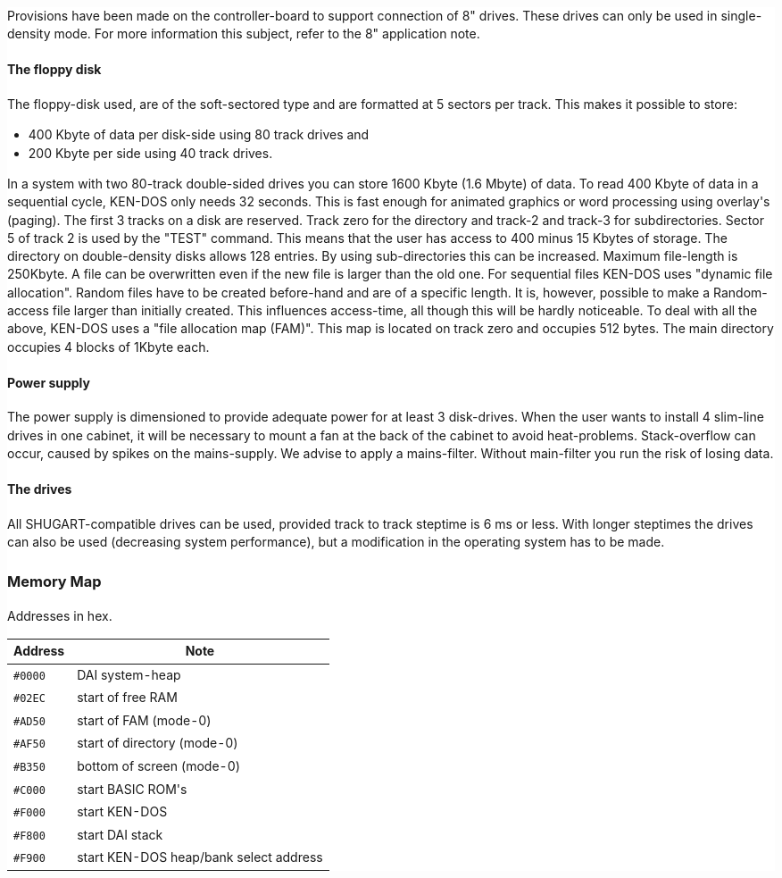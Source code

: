 Provisions have been made on the controller-board to support connection of 8" drives. These drives can only be used in single-density mode. 
For more information this subject, refer to the 8" application note. 

#### The floppy disk
The floppy-disk used, are of the soft-sectored type and are formatted at 5 sectors per track. This makes it possible to store:
- 400 Kbyte of data per disk-side using 80 track drives and
- 200 Kbyte per side using 40 track drives. 

In a system with two 80-track double-sided drives you can store 1600 Kbyte (1.6 Mbyte) of data. 
To read 400 Kbyte of data in a sequential cycle, KEN-DOS only needs 32 seconds. This is fast enough for animated graphics or word processing using overlay's (paging). 
The first 3 tracks on a disk are reserved.
Track zero for the directory and track-2 and track-3 for subdirectories. 
Sector 5 of track 2 is used by the "TEST" command. 
This means that the user has access to 400 minus 15 Kbytes of storage. 
The directory on double-density disks allows 128 entries. 
By using sub-directories this can be increased. 
Maximum file-length is 250Kbyte. 
A file can be overwritten even if the new file is larger than the old one. 
For sequential files KEN-DOS uses "dynamic file allocation". 
Random files have to be created before-hand and are of a specific length. 
It is, however, possible to make a Random-access file larger than initially created. 
This influences access-time, all though this will be hardly noticeable. 
To deal with all the above, KEN-DOS uses a "file allocation map (FAM)". This map is located on track zero and occupies 512 bytes. 
The main directory occupies 4 blocks of 1Kbyte each.


#### Power supply
The power supply is dimensioned to provide adequate power for at least 3 disk-drives. When the user wants to install 4 slim-line drives in one cabinet, it will be necessary to mount a fan at the back of the cabinet to avoid heat-problems. 
Stack-overflow can occur, caused by spikes on the mains-supply. 
We advise to apply a mains-filter. 
Without main-filter you run the risk of losing data. 


#### The drives
All SHUGART-compatible drives can be used, provided track to track steptime is 6 ms or less. 
With longer steptimes the drives can also be used (decreasing system performance), but a modification in the operating system has to be made.

### Memory Map
Addresses in hex.

| Address | Note |
|---------|------|
| `#0000` | DAI system-heap |
| `#02EC` | start of free RAM |
| `#AD50` | start of FAM (mode-0) |
| `#AF50` | start of directory (mode-0) |
| `#B350` | bottom of screen (mode-0) |
| `#C000` | start BASIC ROM's |
| `#F000` | start KEN-DOS |
| `#F800` | start DAI stack |
| `#F900` | start KEN-DOS heap/bank select address |